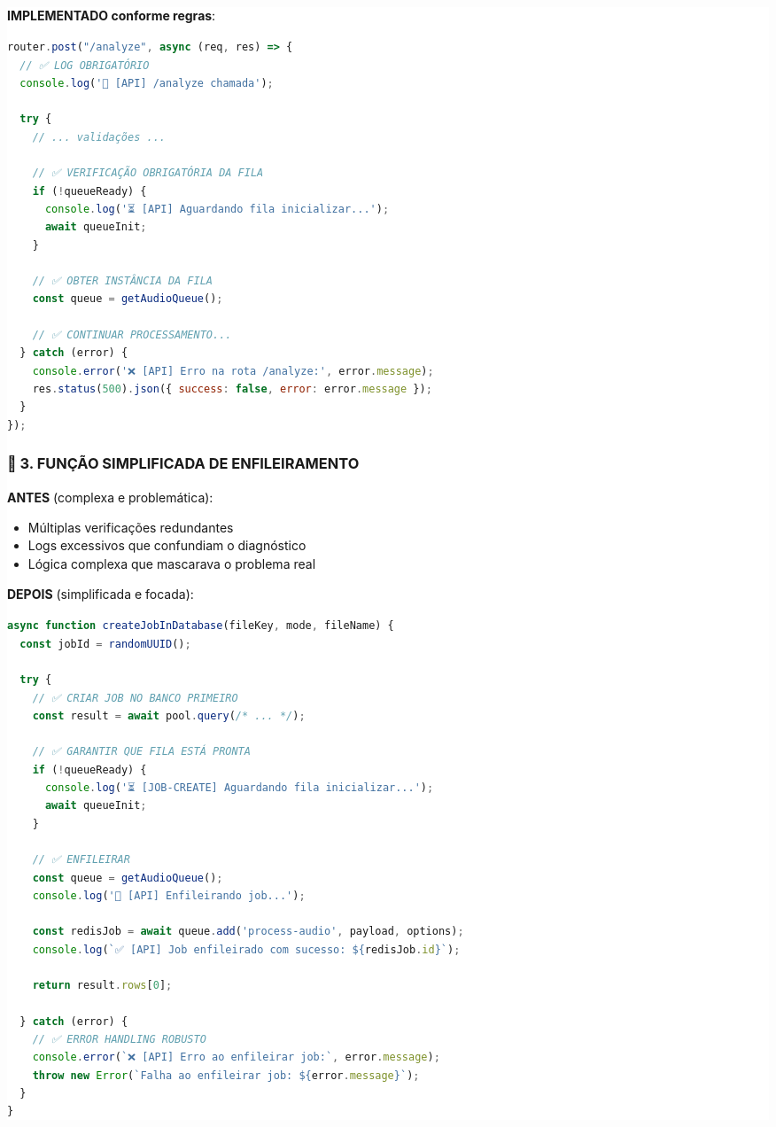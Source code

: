 **IMPLEMENTADO conforme regras**:
```javascript
router.post("/analyze", async (req, res) => {
  // ✅ LOG OBRIGATÓRIO
  console.log('🚀 [API] /analyze chamada');
  
  try {
    // ... validações ...
    
    // ✅ VERIFICAÇÃO OBRIGATÓRIA DA FILA
    if (!queueReady) {
      console.log('⏳ [API] Aguardando fila inicializar...');
      await queueInit;
    }

    // ✅ OBTER INSTÂNCIA DA FILA
    const queue = getAudioQueue();
    
    // ✅ CONTINUAR PROCESSAMENTO...
  } catch (error) {
    console.error('❌ [API] Erro na rota /analyze:', error.message);
    res.status(500).json({ success: false, error: error.message });
  }
});
```

### 🔧 3. FUNÇÃO SIMPLIFICADA DE ENFILEIRAMENTO

**ANTES** (complexa e problemática):
- Múltiplas verificações redundantes
- Logs excessivos que confundiam o diagnóstico
- Lógica complexa que mascarava o problema real

**DEPOIS** (simplificada e focada):
```javascript
async function createJobInDatabase(fileKey, mode, fileName) {
  const jobId = randomUUID();
  
  try {
    // ✅ CRIAR JOB NO BANCO PRIMEIRO
    const result = await pool.query(/* ... */);
    
    // ✅ GARANTIR QUE FILA ESTÁ PRONTA
    if (!queueReady) {
      console.log('⏳ [JOB-CREATE] Aguardando fila inicializar...');
      await queueInit;
    }

    // ✅ ENFILEIRAR
    const queue = getAudioQueue();
    console.log('📩 [API] Enfileirando job...');
    
    const redisJob = await queue.add('process-audio', payload, options);
    console.log(`✅ [API] Job enfileirado com sucesso: ${redisJob.id}`);
    
    return result.rows[0];
    
  } catch (error) {
    // ✅ ERROR HANDLING ROBUSTO
    console.error(`❌ [API] Erro ao enfileirar job:`, error.message);
    throw new Error(`Falha ao enfileirar job: ${error.message}`);
  }
}
```
